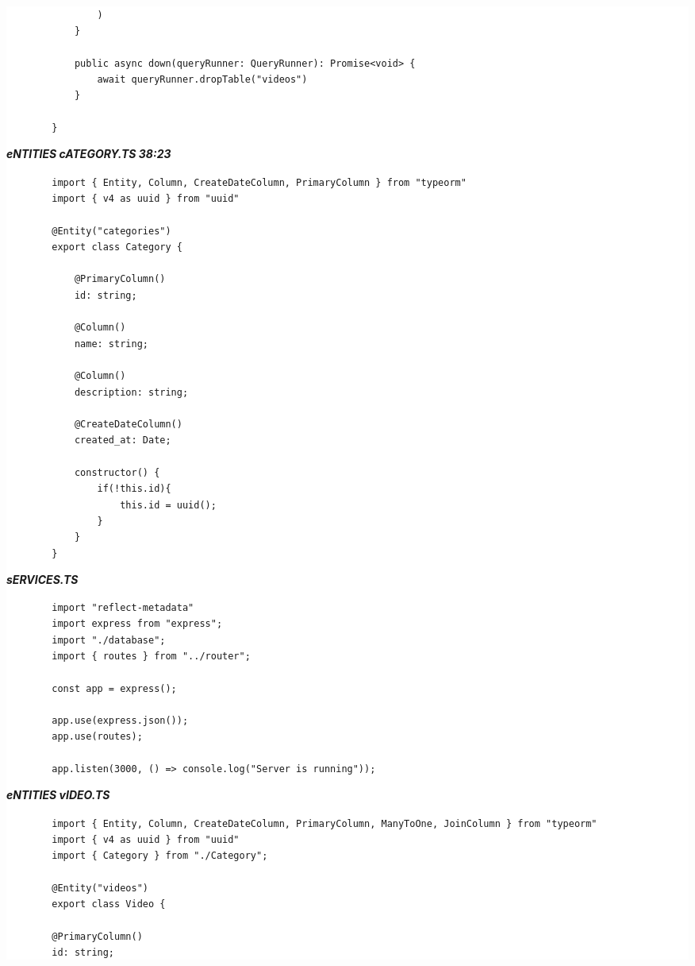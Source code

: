                     )
                }

                public async down(queryRunner: QueryRunner): Promise<void> {
                    await queryRunner.dropTable("videos")
                }

            }

***eNTITIES cATEGORY.TS 38:23***

            import { Entity, Column, CreateDateColumn, PrimaryColumn } from "typeorm" 
            import { v4 as uuid } from "uuid"

            @Entity("categories")
            export class Category {

                @PrimaryColumn()
                id: string;

                @Column()
                name: string;
                
                @Column()
                description: string;
                
                @CreateDateColumn()
                created_at: Date;

                constructor() {
                    if(!this.id){
                        this.id = uuid();
                    }
                }
            }
   
***sERVICES.TS***

            import "reflect-metadata"
            import express from "express";
            import "./database";
            import { routes } from "../router";

            const app = express();

            app.use(express.json());
            app.use(routes);

            app.listen(3000, () => console.log("Server is running"));

***eNTITIES vIDEO.TS***

            import { Entity, Column, CreateDateColumn, PrimaryColumn, ManyToOne, JoinColumn } from "typeorm"
            import { v4 as uuid } from "uuid"
            import { Category } from "./Category";

            @Entity("videos")
            export class Video {

            @PrimaryColumn()
            id: string;
